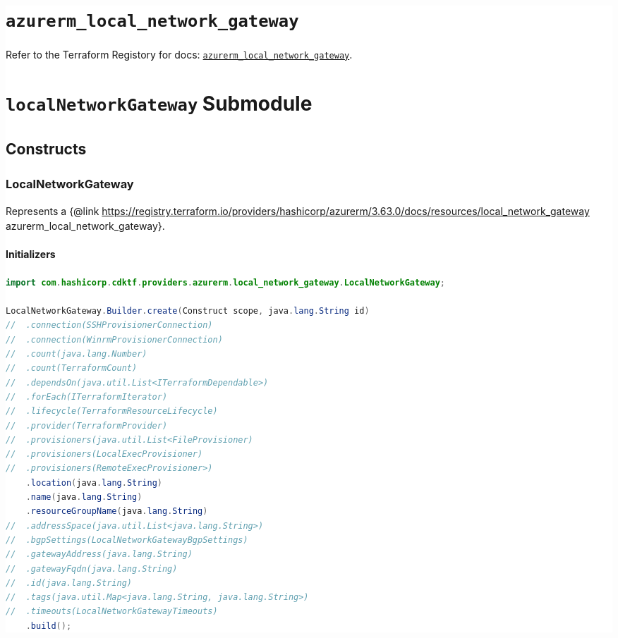 # `azurerm_local_network_gateway`

Refer to the Terraform Registory for docs: [`azurerm_local_network_gateway`](https://registry.terraform.io/providers/hashicorp/azurerm/3.63.0/docs/resources/local_network_gateway).

# `localNetworkGateway` Submodule <a name="`localNetworkGateway` Submodule" id="@cdktf/provider-azurerm.localNetworkGateway"></a>

## Constructs <a name="Constructs" id="Constructs"></a>

### LocalNetworkGateway <a name="LocalNetworkGateway" id="@cdktf/provider-azurerm.localNetworkGateway.LocalNetworkGateway"></a>

Represents a {@link https://registry.terraform.io/providers/hashicorp/azurerm/3.63.0/docs/resources/local_network_gateway azurerm_local_network_gateway}.

#### Initializers <a name="Initializers" id="@cdktf/provider-azurerm.localNetworkGateway.LocalNetworkGateway.Initializer"></a>

```java
import com.hashicorp.cdktf.providers.azurerm.local_network_gateway.LocalNetworkGateway;

LocalNetworkGateway.Builder.create(Construct scope, java.lang.String id)
//  .connection(SSHProvisionerConnection)
//  .connection(WinrmProvisionerConnection)
//  .count(java.lang.Number)
//  .count(TerraformCount)
//  .dependsOn(java.util.List<ITerraformDependable>)
//  .forEach(ITerraformIterator)
//  .lifecycle(TerraformResourceLifecycle)
//  .provider(TerraformProvider)
//  .provisioners(java.util.List<FileProvisioner)
//  .provisioners(LocalExecProvisioner)
//  .provisioners(RemoteExecProvisioner>)
    .location(java.lang.String)
    .name(java.lang.String)
    .resourceGroupName(java.lang.String)
//  .addressSpace(java.util.List<java.lang.String>)
//  .bgpSettings(LocalNetworkGatewayBgpSettings)
//  .gatewayAddress(java.lang.String)
//  .gatewayFqdn(java.lang.String)
//  .id(java.lang.String)
//  .tags(java.util.Map<java.lang.String, java.lang.String>)
//  .timeouts(LocalNetworkGatewayTimeouts)
    .build();
```

